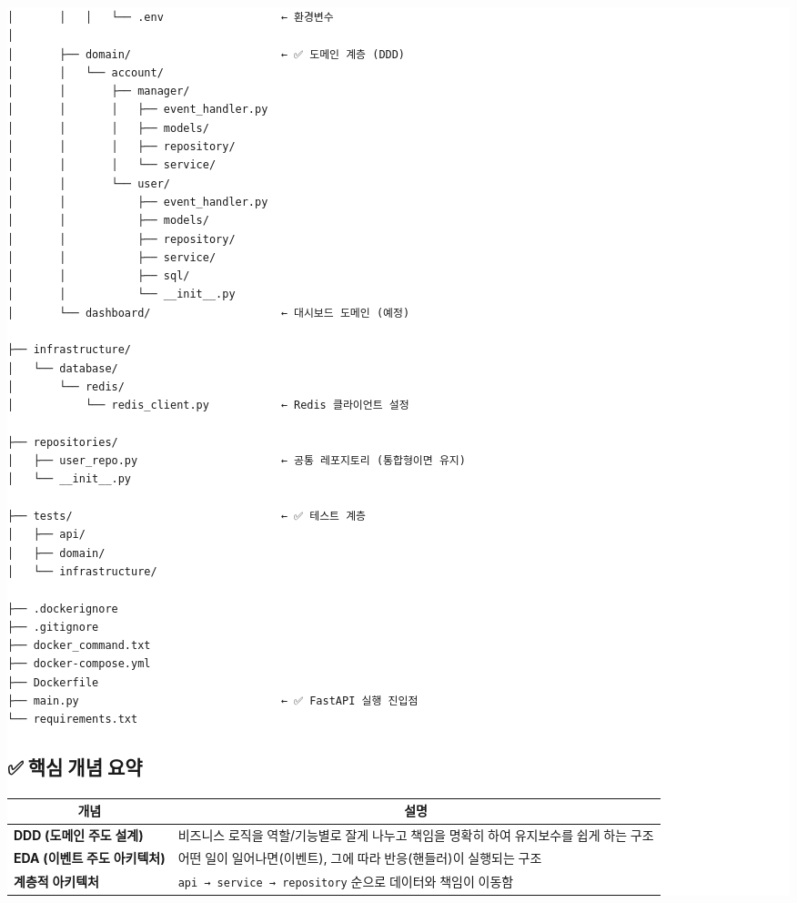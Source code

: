 ```
│       │   │   └── .env                  ← 환경변수
│
│       ├── domain/                       ← ✅ 도메인 계층 (DDD)
│       │   └── account/
│       │       ├── manager/
│       │       │   ├── event_handler.py
│       │       │   ├── models/
│       │       │   ├── repository/
│       │       │   └── service/
│       │       └── user/
│       │           ├── event_handler.py
│       │           ├── models/
│       │           ├── repository/
│       │           ├── service/
│       │           ├── sql/
│       │           └── __init__.py
│       └── dashboard/                    ← 대시보드 도메인 (예정)

├── infrastructure/
│   └── database/
│       └── redis/
│           └── redis_client.py           ← Redis 클라이언트 설정

├── repositories/
│   ├── user_repo.py                      ← 공통 레포지토리 (통합형이면 유지)
│   └── __init__.py

├── tests/                                ← ✅ 테스트 계층
│   ├── api/
│   ├── domain/
│   └── infrastructure/

├── .dockerignore
├── .gitignore
├── docker_command.txt
├── docker-compose.yml
├── Dockerfile
├── main.py                               ← ✅ FastAPI 실행 진입점
└── requirements.txt

```


## ✅ 핵심 개념 요약

|개념|설명|
|---|---|
|**DDD (도메인 주도 설계)**|비즈니스 로직을 역할/기능별로 잘게 나누고 책임을 명확히 하여 유지보수를 쉽게 하는 구조|
|**EDA (이벤트 주도 아키텍처)**|어떤 일이 일어나면(이벤트), 그에 따라 반응(핸들러)이 실행되는 구조|
|**계층적 아키텍처**|`api → service → repository` 순으로 데이터와 책임이 이동함|
